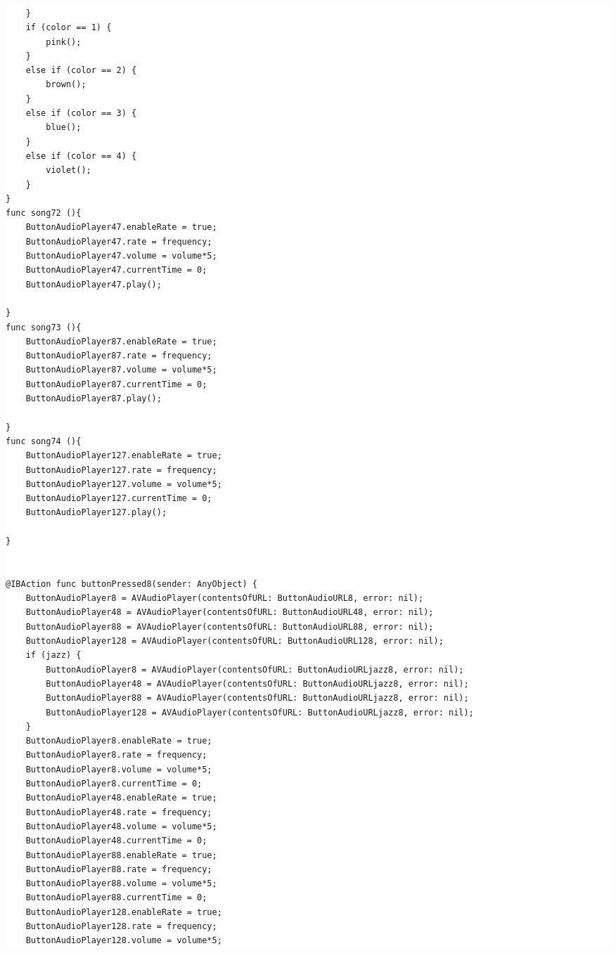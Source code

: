         }
        if (color == 1) {
            pink();
        }
        else if (color == 2) {
            brown();
        }
        else if (color == 3) {
            blue();
        }
        else if (color == 4) {
            violet();
        }
    }
    func song72 (){
        ButtonAudioPlayer47.enableRate = true;
        ButtonAudioPlayer47.rate = frequency;
        ButtonAudioPlayer47.volume = volume*5;
        ButtonAudioPlayer47.currentTime = 0;
        ButtonAudioPlayer47.play();
        
    }
    func song73 (){
        ButtonAudioPlayer87.enableRate = true;
        ButtonAudioPlayer87.rate = frequency;
        ButtonAudioPlayer87.volume = volume*5;
        ButtonAudioPlayer87.currentTime = 0;
        ButtonAudioPlayer87.play();
        
    }
    func song74 (){
        ButtonAudioPlayer127.enableRate = true;
        ButtonAudioPlayer127.rate = frequency;
        ButtonAudioPlayer127.volume = volume*5;
        ButtonAudioPlayer127.currentTime = 0;
        ButtonAudioPlayer127.play();
        
    }

    
    @IBAction func buttonPressed8(sender: AnyObject) {
        ButtonAudioPlayer8 = AVAudioPlayer(contentsOfURL: ButtonAudioURL8, error: nil);
        ButtonAudioPlayer48 = AVAudioPlayer(contentsOfURL: ButtonAudioURL48, error: nil);
        ButtonAudioPlayer88 = AVAudioPlayer(contentsOfURL: ButtonAudioURL88, error: nil);
        ButtonAudioPlayer128 = AVAudioPlayer(contentsOfURL: ButtonAudioURL128, error: nil);
        if (jazz) {
            ButtonAudioPlayer8 = AVAudioPlayer(contentsOfURL: ButtonAudioURLjazz8, error: nil);
            ButtonAudioPlayer48 = AVAudioPlayer(contentsOfURL: ButtonAudioURLjazz8, error: nil);
            ButtonAudioPlayer88 = AVAudioPlayer(contentsOfURL: ButtonAudioURLjazz8, error: nil);
            ButtonAudioPlayer128 = AVAudioPlayer(contentsOfURL: ButtonAudioURLjazz8, error: nil);
        }
        ButtonAudioPlayer8.enableRate = true;
        ButtonAudioPlayer8.rate = frequency;
        ButtonAudioPlayer8.volume = volume*5;
        ButtonAudioPlayer8.currentTime = 0;
        ButtonAudioPlayer48.enableRate = true;
        ButtonAudioPlayer48.rate = frequency;
        ButtonAudioPlayer48.volume = volume*5;
        ButtonAudioPlayer48.currentTime = 0;
        ButtonAudioPlayer88.enableRate = true;
        ButtonAudioPlayer88.rate = frequency;
        ButtonAudioPlayer88.volume = volume*5;
        ButtonAudioPlayer88.currentTime = 0;
        ButtonAudioPlayer128.enableRate = true;
        ButtonAudioPlayer128.rate = frequency;
        ButtonAudioPlayer128.volume = volume*5;